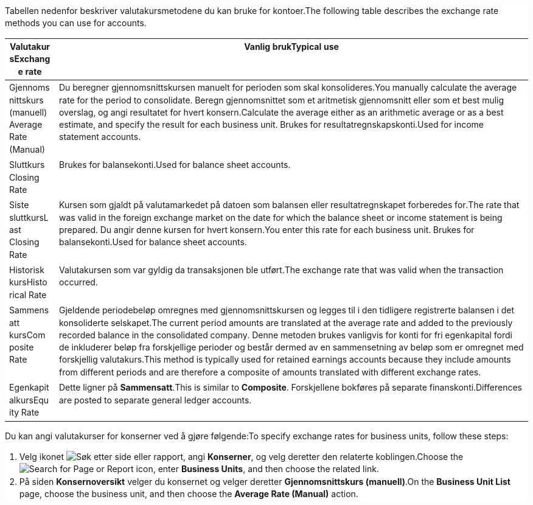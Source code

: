 <span data-ttu-id="9bbf3-154">Tabellen nedenfor beskriver valutakursmetodene du kan bruke for kontoer.</span><span class="sxs-lookup"><span data-stu-id="9bbf3-154">The following table describes the exchange rate methods you can use for accounts.</span></span>

|<span data-ttu-id="9bbf3-155">Valutakurs</span><span class="sxs-lookup"><span data-stu-id="9bbf3-155">Exchange rate</span></span> | <span data-ttu-id="9bbf3-156">Vanlig bruk</span><span class="sxs-lookup"><span data-stu-id="9bbf3-156">Typical use</span></span> |
|---|---|
|<span data-ttu-id="9bbf3-157">Gjennomsnittskurs (manuell)</span><span class="sxs-lookup"><span data-stu-id="9bbf3-157">Average Rate (Manual)</span></span> | <span data-ttu-id="9bbf3-158">Du beregner gjennomsnittskursen manuelt for perioden som skal konsolideres.</span><span class="sxs-lookup"><span data-stu-id="9bbf3-158">You manually calculate the average rate for the period to consolidate.</span></span> <span data-ttu-id="9bbf3-159">Beregn gjennomsnittet som et aritmetisk gjennomsnitt eller som et best mulig overslag, og angi resultatet for hvert konsern.</span><span class="sxs-lookup"><span data-stu-id="9bbf3-159">Calculate the average either as an arithmetic average or as a best estimate, and specify the result for each business unit.</span></span> <span data-ttu-id="9bbf3-160">Brukes for resultatregnskapskonti.</span><span class="sxs-lookup"><span data-stu-id="9bbf3-160">Used for income statement accounts.</span></span>|
|<span data-ttu-id="9bbf3-161">Sluttkurs</span><span class="sxs-lookup"><span data-stu-id="9bbf3-161">Closing Rate</span></span> | <span data-ttu-id="9bbf3-162">Brukes for balansekonti.</span><span class="sxs-lookup"><span data-stu-id="9bbf3-162">Used for balance sheet accounts.</span></span>|
|<span data-ttu-id="9bbf3-163">Siste sluttkurs</span><span class="sxs-lookup"><span data-stu-id="9bbf3-163">Last Closing Rate</span></span> | <span data-ttu-id="9bbf3-164">Kursen som gjaldt på valutamarkedet på datoen som balansen eller resultatregnskapet forberedes for.</span><span class="sxs-lookup"><span data-stu-id="9bbf3-164">The rate that was valid in the foreign exchange market on the date for which the balance sheet or income statement is being prepared.</span></span> <span data-ttu-id="9bbf3-165">Du angir denne kursen for hvert konsern.</span><span class="sxs-lookup"><span data-stu-id="9bbf3-165">You enter this rate for each business unit.</span></span> <span data-ttu-id="9bbf3-166">Brukes for balansekonti.</span><span class="sxs-lookup"><span data-stu-id="9bbf3-166">Used for balance sheet accounts.</span></span>|
|<span data-ttu-id="9bbf3-167">Historisk kurs</span><span class="sxs-lookup"><span data-stu-id="9bbf3-167">Historical Rate</span></span> | <span data-ttu-id="9bbf3-168">Valutakursen som var gyldig da transaksjonen ble utført.</span><span class="sxs-lookup"><span data-stu-id="9bbf3-168">The exchange rate that was valid when the transaction occurred.</span></span>|
|<span data-ttu-id="9bbf3-169">Sammensatt kurs</span><span class="sxs-lookup"><span data-stu-id="9bbf3-169">Composite Rate</span></span> | <span data-ttu-id="9bbf3-170">Gjeldende periodebeløp omregnes med gjennomsnittskursen og legges til i den tidligere registrerte balansen i det konsoliderte selskapet.</span><span class="sxs-lookup"><span data-stu-id="9bbf3-170">The current period amounts are translated at the average rate and added to the previously recorded balance in the consolidated company.</span></span> <span data-ttu-id="9bbf3-171">Denne metoden brukes vanligvis for konti for fri egenkapital fordi de inkluderer beløp fra forskjellige perioder og består dermed av en sammensetning av beløp som er omregnet med forskjellig valutakurs.</span><span class="sxs-lookup"><span data-stu-id="9bbf3-171">This method is typically used for retained earnings accounts because they include amounts from different periods and are therefore a composite of amounts translated with different exchange rates.</span></span>|
|<span data-ttu-id="9bbf3-172">Egenkapitalkurs</span><span class="sxs-lookup"><span data-stu-id="9bbf3-172">Equity Rate</span></span> | <span data-ttu-id="9bbf3-173">Dette ligner på **Sammensatt**.</span><span class="sxs-lookup"><span data-stu-id="9bbf3-173">This is similar to **Composite**.</span></span> <span data-ttu-id="9bbf3-174">Forskjellene bokføres på separate finanskonti.</span><span class="sxs-lookup"><span data-stu-id="9bbf3-174">Differences are posted to separate general ledger accounts.</span></span>|   

<span data-ttu-id="9bbf3-175">Du kan angi valutakurser for konserner ved å gjøre følgende:</span><span class="sxs-lookup"><span data-stu-id="9bbf3-175">To specify exchange rates for business units, follow these steps:</span></span>

1. <span data-ttu-id="9bbf3-176">Velg ikonet ![Søk etter side eller rapport](media/ui-search/search_small.png "Søk etter side eller rapport"), angi **Konserner**, og velg deretter den relaterte koblingen.</span><span class="sxs-lookup"><span data-stu-id="9bbf3-176">Choose the ![Search for Page or Report](media/ui-search/search_small.png "Search for Page or Report icon") icon, enter **Business Units**, and then choose the related link.</span></span>  
2. <span data-ttu-id="9bbf3-177">På siden **Konsernoversikt** velger du konsernet og velger deretter **Gjennomsnittskurs (manuell)**.</span><span class="sxs-lookup"><span data-stu-id="9bbf3-177">On the **Business Unit List** page, choose the business unit, and then choose the **Average Rate (Manual)** action.</span></span>   